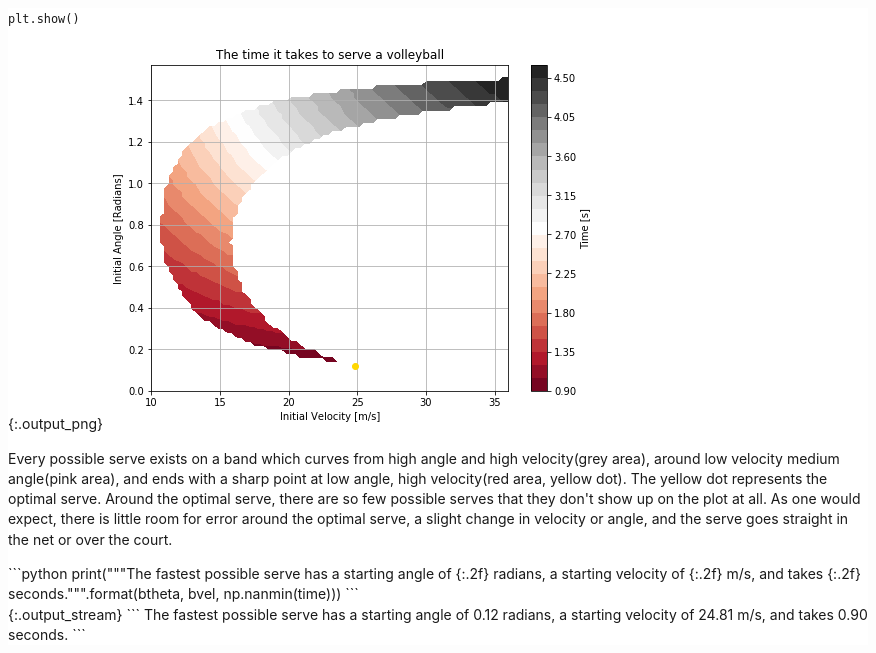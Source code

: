 ```python
plt.show()
```
</div>

<div class="output_wrapper" markdown="1">
<div class="output_subarea" markdown="1">

{:.output_png}
![png](../../images/features/notebooks/Volleyball-Narrative_47_0.png)

</div>
</div>
</div>

Every possible serve exists on a band which curves from high angle and high velocity(grey area), around low velocity medium angle(pink area), and ends with a sharp point at low angle, high velocity(red area, yellow dot). The yellow dot represents the optimal serve. Around the optimal serve, there are so few possible serves that they don't show up on the plot at all. As one would expect, there is little room for error around the optimal serve, a slight change in velocity or angle, and the serve goes straight in the net or over the court.

<div markdown="1" class="cell code_cell">
<div class="input_area" markdown="1">
```python
print("""The fastest possible serve has a starting angle of {:.2f} radians, a starting velocity of {:.2f} m/s,
and takes {:.2f} seconds.""".format(btheta, bvel, np.nanmin(time)))
```
</div>

<div class="output_wrapper" markdown="1">
<div class="output_subarea" markdown="1">
{:.output_stream}
```
The fastest possible serve has a starting angle of 0.12 radians, a starting velocity of 24.81 m/s,
and takes 0.90 seconds.
```
</div>
</div>
</div>
